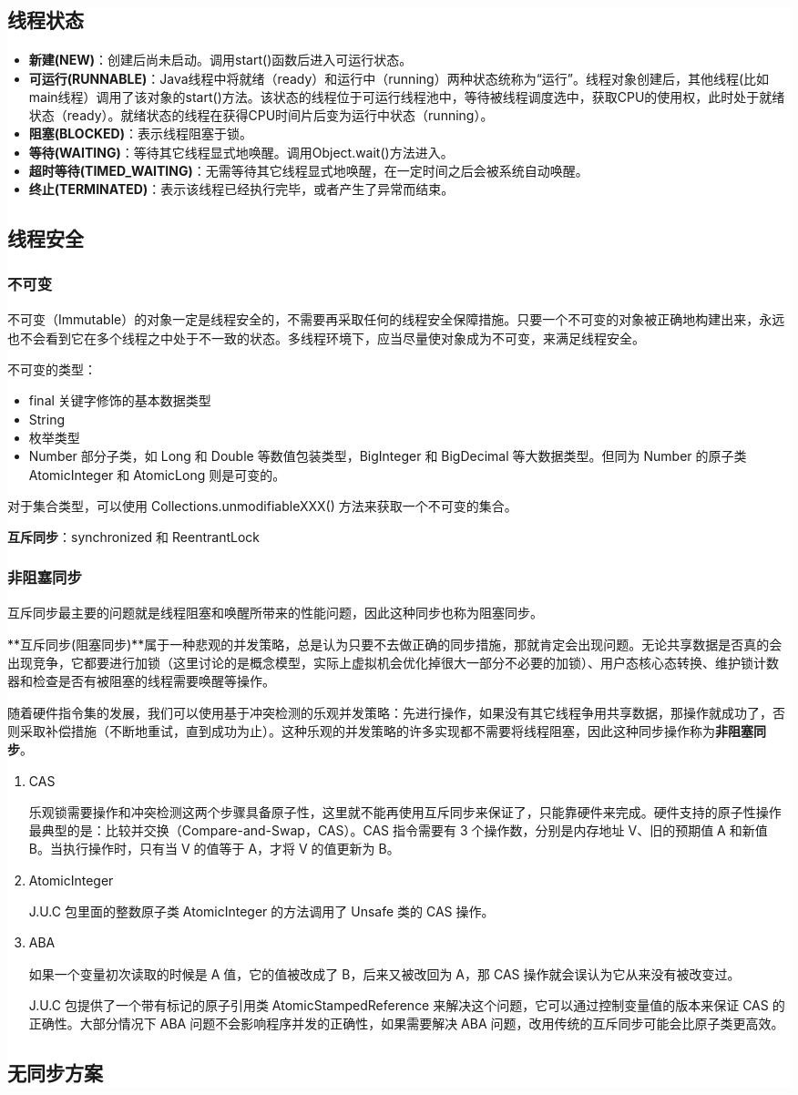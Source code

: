 ## 线程状态

- **新建(NEW)**：创建后尚未启动。调用start()函数后进入可运行状态。
- **可运行(RUNNABLE)**：Java线程中将就绪（ready）和运行中（running）两种状态统称为“运行”。线程对象创建后，其他线程(比如main线程）调用了该对象的start()方法。该状态的线程位于可运行线程池中，等待被线程调度选中，获取CPU的使用权，此时处于就绪状态（ready）。就绪状态的线程在获得CPU时间片后变为运行中状态（running）。
- **阻塞(BLOCKED)**：表示线程阻塞于锁。
- **等待(WAITING)**：等待其它线程显式地唤醒。调用Object.wait()方法进入。
- **超时等待(TIMED_WAITING)**：无需等待其它线程显式地唤醒，在一定时间之后会被系统自动唤醒。
- **终止(TERMINATED)**：表示该线程已经执行完毕，或者产生了异常而结束。

## 线程安全

### 不可变

不可变（Immutable）的对象一定是线程安全的，不需要再采取任何的线程安全保障措施。只要一个不可变的对象被正确地构建出来，永远也不会看到它在多个线程之中处于不一致的状态。多线程环境下，应当尽量使对象成为不可变，来满足线程安全。

不可变的类型：

- final 关键字修饰的基本数据类型
- String
- 枚举类型
- Number 部分子类，如 Long 和 Double 等数值包装类型，BigInteger 和 BigDecimal 等大数据类型。但同为 Number 的原子类 AtomicInteger 和 AtomicLong 则是可变的。

对于集合类型，可以使用 Collections.unmodifiableXXX() 方法来获取一个不可变的集合。

**互斥同步**：synchronized 和 ReentrantLock

### 非阻塞同步

互斥同步最主要的问题就是线程阻塞和唤醒所带来的性能问题，因此这种同步也称为阻塞同步。

**互斥同步(阻塞同步)**属于一种悲观的并发策略，总是认为只要不去做正确的同步措施，那就肯定会出现问题。无论共享数据是否真的会出现竞争，它都要进行加锁（这里讨论的是概念模型，实际上虚拟机会优化掉很大一部分不必要的加锁）、用户态核心态转换、维护锁计数器和检查是否有被阻塞的线程需要唤醒等操作。

随着硬件指令集的发展，我们可以使用基于冲突检测的乐观并发策略：先进行操作，如果没有其它线程争用共享数据，那操作就成功了，否则采取补偿措施（不断地重试，直到成功为止）。这种乐观的并发策略的许多实现都不需要将线程阻塞，因此这种同步操作称为**非阻塞同步**。

1. CAS

   乐观锁需要操作和冲突检测这两个步骤具备原子性，这里就不能再使用互斥同步来保证了，只能靠硬件来完成。硬件支持的原子性操作最典型的是：比较并交换（Compare-and-Swap，CAS）。CAS 指令需要有 3 个操作数，分别是内存地址 V、旧的预期值 A 和新值 B。当执行操作时，只有当 V 的值等于 A，才将 V 的值更新为 B。

2. AtomicInteger

   J.U.C 包里面的整数原子类 AtomicInteger 的方法调用了 Unsafe 类的 CAS 操作。

3. ABA

   如果一个变量初次读取的时候是 A 值，它的值被改成了 B，后来又被改回为 A，那 CAS 操作就会误认为它从来没有被改变过。

   J.U.C 包提供了一个带有标记的原子引用类 AtomicStampedReference 来解决这个问题，它可以通过控制变量值的版本来保证 CAS 的正确性。大部分情况下 ABA 问题不会影响程序并发的正确性，如果需要解决 ABA 问题，改用传统的互斥同步可能会比原子类更高效。

## 无同步方案
